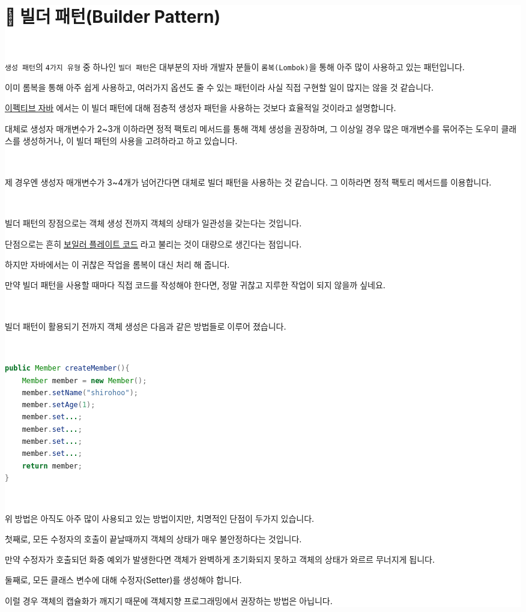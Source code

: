 # 📜 빌더 패턴(Builder Pattern)

<br />

`생성 패턴`의 `4가지 유형` 중 하나인 `빌더 패턴`은 대부분의 자바 개발자 분들이 `롬복(Lombok)`을 통해 아주 많이 사용하고 있는 패턴입니다.

이미 롬복을 통해 아주 쉽게 사용하고, 여러가지 옵션도 줄 수 있는 패턴이라 사실 직접 구현할 일이 많지는 않을 것 같습니다.

[이펙티브 자바](http://www.kyobobook.co.kr/product/detailViewKor.laf?mallGb=KOR&ejkGb=KOR&barcode=9788966262281) 에서는 이 빌더 패턴에 대해 점층적 생성자 패턴을 사용하는 것보다 효율적일 것이라고 설명합니다.

대체로 생성자 매개변수가 2~3개 이하라면 정적 팩토리 메서드를 통해 객체 생성을 권장하며, 그 이상일 경우 많은 매개변수를 묶어주는 도우미 클래스를 생성하거나, 이 빌더 패턴의 사용을 고려하라고 하고 있습니다.

<br />

제 경우엔 생성자 매개변수가 3~4개가 넘어간다면 대체로 빌더 패턴을 사용하는 것 같습니다. 그 이하라면 정적 팩토리 메서드를 이용합니다.

<br >

빌더 패턴의 장점으로는 객체 생성 전까지 객체의 상태가 일관성을 갖는다는 것입니다.

단점으로는 흔히 [보일러 플레이트 코드](https://ko.wikipedia.org/wiki/%EC%83%81%EC%9A%A9%EA%B5%AC_%EC%BD%94%EB%93%9C) 라고 불리는 것이 대량으로 생긴다는 점입니다.

하지만 자바에서는 이 귀찮은 작업을 롬복이 대신 처리 해 줍니다. 

만약 빌더 패턴을 사용할 때마다 직접 코드를 작성해야 한다면, 정말 귀찮고 지루한 작업이 되지 않을까 싶네요.

<br />

빌더 패턴이 활용되기 전까지 객체 생성은 다음과 같은 방법들로 이루어 졌습니다.

<br />

```java
public Member createMember(){
    Member member = new Member();
    member.setName("shirohoo");
    member.setAge(1);
    member.set...;
    member.set...;
    member.set...;
    member.set...;
    return member;
}
```

<br />

위 방법은 아직도 아주 많이 사용되고 있는 방법이지만, 치명적인 단점이 두가지 있습니다.

첫째로, 모든 수정자의 호출이 끝날때까지 객체의 상태가 매우 불안정하다는 것입니다.

만약 수정자가 호출되던 화중 예외가 발생한다면 객체가 완벽하게 초기화되지 못하고 객체의 상태가 와르르 무너지게 됩니다.

둘째로, 모든 클래스 변수에 대해 수정자(Setter)를 생성해야 합니다.

이럴 경우 객체의 캡슐화가 깨지기 때문에 객체지향 프로그래밍에서 권장하는 방법은 아닙니다.
